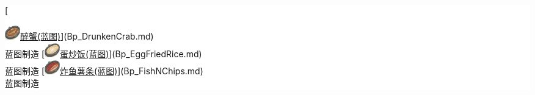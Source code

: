 [<div style="width:25px;display:inline-block;text-align:center"><img decoding="async" src="Sprite/DrunkenCrab.png" href="a.md" style="max-width:25px;max-height:25px;"></div>[醉蟹(蓝图)](Bp_DrunkenCrab.md)](Bp_DrunkenCrab.md)</div><div class="gamedatalist" style="text-align:left;min-width:200px;min-height:0px;">蓝图制造 [<div style="width:25px;display:inline-block;text-align:center"><img decoding="async" src="Sprite/EggFriedRice.png" href="a.md" style="max-width:25px;max-height:25px;"></div>[蛋炒饭(蓝图)](Bp_EggFriedRice.md)](Bp_EggFriedRice.md)</div><div class="gamedatalist" style="text-align:left;min-width:200px;min-height:0px;">蓝图制造 [<div style="width:25px;display:inline-block;text-align:center"><img decoding="async" src="Sprite/FishNChips.png" href="a.md" style="max-width:25px;max-height:25px;"></div>[炸鱼薯条(蓝图)](Bp_FishNChips.md)](Bp_FishNChips.md)</div><div class="gamedatalist" style="text-align:left;min-width:200px;min-height:0px;">蓝图制造